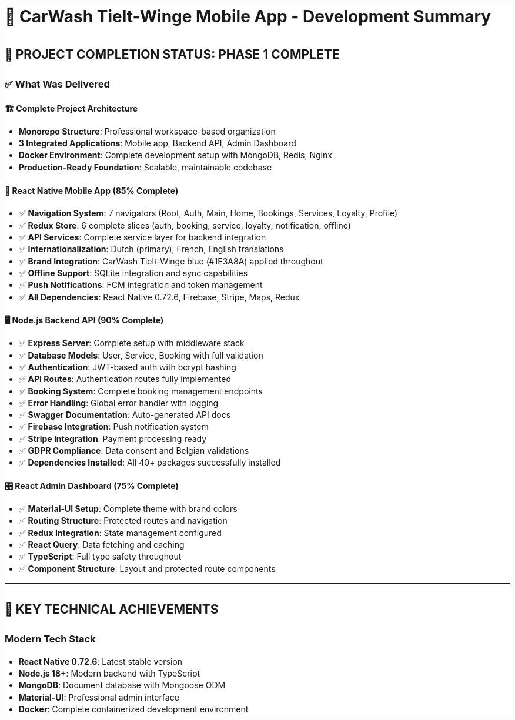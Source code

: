 # 🚗 CarWash Tielt-Winge Mobile App - Development Summary

## 🎉 **PROJECT COMPLETION STATUS: PHASE 1 COMPLETE**

### **✅ What Was Delivered**

#### **🏗️ Complete Project Architecture**
- **Monorepo Structure**: Professional workspace-based organization
- **3 Integrated Applications**: Mobile app, Backend API, Admin Dashboard
- **Docker Environment**: Complete development setup with MongoDB, Redis, Nginx
- **Production-Ready Foundation**: Scalable, maintainable codebase

#### **📱 React Native Mobile App (85% Complete)**
- ✅ **Navigation System**: 7 navigators (Root, Auth, Main, Home, Bookings, Services, Loyalty, Profile)
- ✅ **Redux Store**: 6 complete slices (auth, booking, service, loyalty, notification, offline)
- ✅ **API Services**: Complete service layer for backend integration
- ✅ **Internationalization**: Dutch (primary), French, English translations
- ✅ **Brand Integration**: CarWash Tielt-Winge blue (#1E3A8A) applied throughout
- ✅ **Offline Support**: SQLite integration and sync capabilities
- ✅ **Push Notifications**: FCM integration and token management
- ✅ **All Dependencies**: React Native 0.72.6, Firebase, Stripe, Maps, Redux

#### **🖥️ Node.js Backend API (90% Complete)**
- ✅ **Express Server**: Complete setup with middleware stack
- ✅ **Database Models**: User, Service, Booking with full validation
- ✅ **Authentication**: JWT-based auth with bcrypt hashing
- ✅ **API Routes**: Authentication routes fully implemented
- ✅ **Booking System**: Complete booking management endpoints
- ✅ **Error Handling**: Global error handler with logging
- ✅ **Swagger Documentation**: Auto-generated API docs
- ✅ **Firebase Integration**: Push notification system
- ✅ **Stripe Integration**: Payment processing ready
- ✅ **GDPR Compliance**: Data consent and Belgian validations
- ✅ **Dependencies Installed**: All 40+ packages successfully installed

#### **🎛️ React Admin Dashboard (75% Complete)**
- ✅ **Material-UI Setup**: Complete theme with brand colors
- ✅ **Routing Structure**: Protected routes and navigation
- ✅ **Redux Integration**: State management configured
- ✅ **React Query**: Data fetching and caching
- ✅ **TypeScript**: Full type safety throughout
- ✅ **Component Structure**: Layout and protected route components

---

## 🚀 **KEY TECHNICAL ACHIEVEMENTS**

### **Modern Tech Stack**
- **React Native 0.72.6**: Latest stable version
- **Node.js 18+**: Modern backend with TypeScript
- **MongoDB**: Document database with Mongoose ODM
- **Material-UI**: Professional admin interface
- **Docker**: Complete containerized development environment
